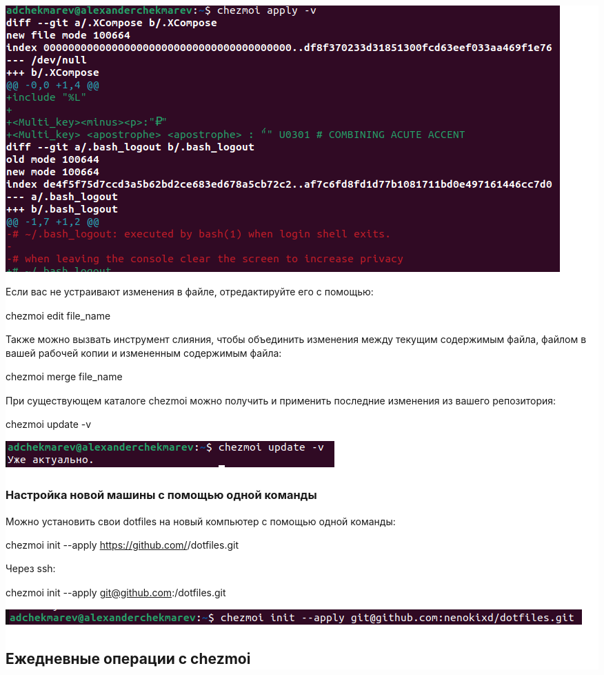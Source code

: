 ![Рис 2.5.3: применим изменения](image/Screenshot_28.png)


Если вас не устраивают изменения в файле, отредактируйте его с помощью:  

chezmoi edit file_name

Также можно вызвать инструмент слияния, чтобы объединить изменения между текущим содержимым файла, файлом в вашей рабочей копии и измененным содержимым файла:  

chezmoi merge file_name

При существующем каталоге chezmoi можно получить и применить последние изменения из вашего репозитория:  

chezmoi update -v

![Рис 2.5.4: применим последние изменения](image/Screenshot_29.png)


### Настройка новой машины с помощью одной команды

Можно установить свои dotfiles на новый компьютер с помощью одной команды:  

chezmoi init --apply https://github.com/<username>/dotfiles.git  

Через ssh:   

chezmoi init --apply git@github.com:<username>/dotfiles.git

![Рис 2.6.1: устнаовка dotfiles](image/Screenshot_30.png)

## Ежедневные операции c chezmoi
